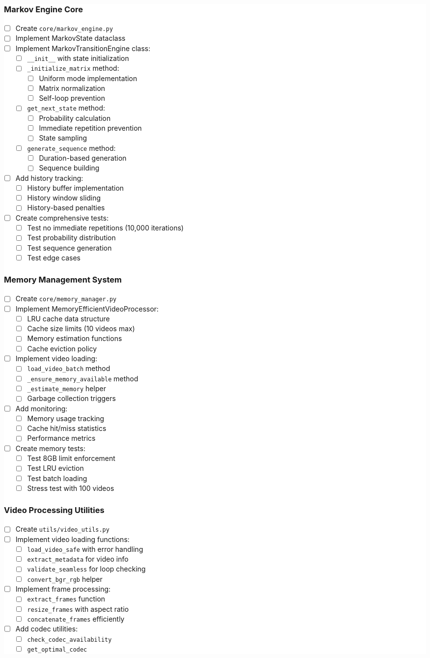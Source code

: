 ### Markov Engine Core
- [ ] Create `core/markov_engine.py`
- [ ] Implement MarkovState dataclass
- [ ] Implement MarkovTransitionEngine class:
  - [ ] `__init__` with state initialization
  - [ ] `_initialize_matrix` method:
    - [ ] Uniform mode implementation
    - [ ] Matrix normalization
    - [ ] Self-loop prevention
  - [ ] `get_next_state` method:
    - [ ] Probability calculation
    - [ ] Immediate repetition prevention
    - [ ] State sampling
  - [ ] `generate_sequence` method:
    - [ ] Duration-based generation
    - [ ] Sequence building
- [ ] Add history tracking:
  - [ ] History buffer implementation
  - [ ] History window sliding
  - [ ] History-based penalties
- [ ] Create comprehensive tests:
  - [ ] Test no immediate repetitions (10,000 iterations)
  - [ ] Test probability distribution
  - [ ] Test sequence generation
  - [ ] Test edge cases

### Memory Management System
- [ ] Create `core/memory_manager.py`
- [ ] Implement MemoryEfficientVideoProcessor:
  - [ ] LRU cache data structure
  - [ ] Cache size limits (10 videos max)
  - [ ] Memory estimation functions
  - [ ] Cache eviction policy
- [ ] Implement video loading:
  - [ ] `load_video_batch` method
  - [ ] `_ensure_memory_available` method
  - [ ] `_estimate_memory` helper
  - [ ] Garbage collection triggers
- [ ] Add monitoring:
  - [ ] Memory usage tracking
  - [ ] Cache hit/miss statistics
  - [ ] Performance metrics
- [ ] Create memory tests:
  - [ ] Test 8GB limit enforcement
  - [ ] Test LRU eviction
  - [ ] Test batch loading
  - [ ] Stress test with 100 videos

### Video Processing Utilities
- [ ] Create `utils/video_utils.py`
- [ ] Implement video loading functions:
  - [ ] `load_video_safe` with error handling
  - [ ] `extract_metadata` for video info
  - [ ] `validate_seamless` for loop checking
  - [ ] `convert_bgr_rgb` helper
- [ ] Implement frame processing:
  - [ ] `extract_frames` function
  - [ ] `resize_frames` with aspect ratio
  - [ ] `concatenate_frames` efficiently
- [ ] Add codec utilities:
  - [ ] `check_codec_availability`
  - [ ] `get_optimal_codec`